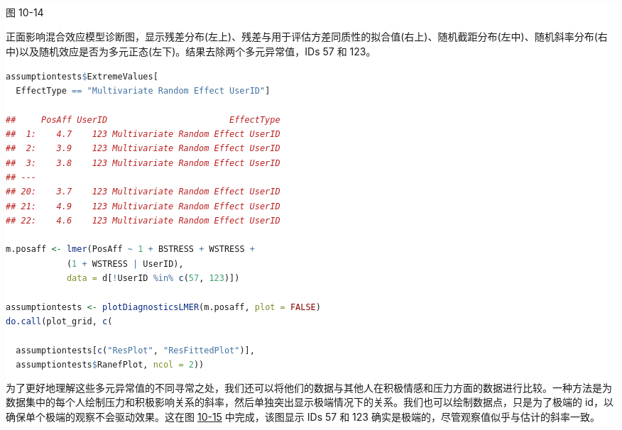 图 10-14

正面影响混合效应模型诊断图，显示残差分布(左上)、残差与用于评估方差同质性的拟合值(右上)、随机截距分布(左中)、随机斜率分布(右中)以及随机效应是否为多元正态(左下)。结果去除两个多元异常值，IDs 57 和 123。

```r
assumptiontests$ExtremeValues[
  EffectType == "Multivariate Random Effect UserID"]

##     PosAff UserID                        EffectType
##  1:    4.7    123 Multivariate Random Effect UserID
##  2:    3.9    123 Multivariate Random Effect UserID
##  3:    3.8    123 Multivariate Random Effect UserID
## ---
## 20:    3.7    123 Multivariate Random Effect UserID
## 21:    4.9    123 Multivariate Random Effect UserID
## 22:    4.6    123 Multivariate Random Effect UserID

m.posaff <- lmer(PosAff ~ 1 + BSTRESS + WSTRESS +
            (1 + WSTRESS | UserID),
            data = d[!UserID %in% c(57, 123)])

assumptiontests <- plotDiagnosticsLMER(m.posaff, plot = FALSE)
do.call(plot_grid, c(

  assumptiontests[c("ResPlot", "ResFittedPlot")],
  assumptiontests$RanefPlot, ncol = 2))

```

为了更好地理解这些多元异常值的不同寻常之处，我们还可以将他们的数据与其他人在积极情感和压力方面的数据进行比较。一种方法是为数据集中的每个人绘制压力和积极影响关系的斜率，然后单独突出显示极端情况下的关系。我们也可以绘制数据点，只是为了极端的 id，以确保单个极端的观察不会驱动效果。这在图 [10-15](#Fig15) 中完成，该图显示 IDs 57 和 123 确实是极端的，尽管观察值似乎与估计的斜率一致。
